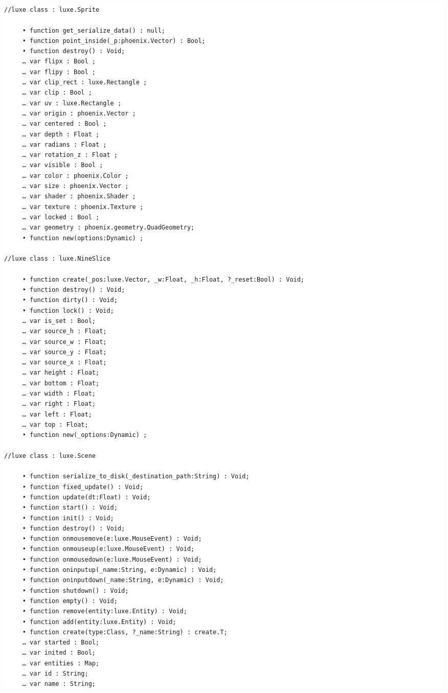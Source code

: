 	//luxe class : luxe.Sprite

		 • function get_serialize_data() : null;
		 • function point_inside(_p:phoenix.Vector) : Bool;
		 • function destroy() : Void;
		 … var flipx : Bool ;
		 … var flipy : Bool ;
		 … var clip_rect : luxe.Rectangle ;
		 … var clip : Bool ;
		 … var uv : luxe.Rectangle ;
		 … var origin : phoenix.Vector ;
		 … var centered : Bool ;
		 … var depth : Float ;
		 … var radians : Float ;
		 … var rotation_z : Float ;
		 … var visible : Bool ;
		 … var color : phoenix.Color ;
		 … var size : phoenix.Vector ;
		 … var shader : phoenix.Shader ;
		 … var texture : phoenix.Texture ;
		 … var locked : Bool ;
		 … var geometry : phoenix.geometry.QuadGeometry;
		 • function new(options:Dynamic) ;

	//luxe class : luxe.NineSlice

		 • function create(_pos:luxe.Vector, _w:Float, _h:Float, ?_reset:Bool) : Void;
		 • function destroy() : Void;
		 • function dirty() : Void;
		 • function lock() : Void;
		 … var is_set : Bool;
		 … var source_h : Float;
		 … var source_w : Float;
		 … var source_y : Float;
		 … var source_x : Float;
		 … var height : Float;
		 … var bottom : Float;
		 … var width : Float;
		 … var right : Float;
		 … var left : Float;
		 … var top : Float;
		 • function new(_options:Dynamic) ;

	//luxe class : luxe.Scene

		 • function serialize_to_disk(_destination_path:String) : Void;
		 • function fixed_update() : Void;
		 • function update(dt:Float) : Void;
		 • function start() : Void;
		 • function init() : Void;
		 • function destroy() : Void;
		 • function onmousemove(e:luxe.MouseEvent) : Void;
		 • function onmouseup(e:luxe.MouseEvent) : Void;
		 • function onmousedown(e:luxe.MouseEvent) : Void;
		 • function oninputup(_name:String, e:Dynamic) : Void;
		 • function oninputdown(_name:String, e:Dynamic) : Void;
		 • function shutdown() : Void;
		 • function empty() : Void;
		 • function remove(entity:luxe.Entity) : Void;
		 • function add(entity:luxe.Entity) : Void;
		 • function create(type:Class, ?_name:String) : create.T;
		 … var started : Bool;
		 … var inited : Bool;
		 … var entities : Map;
		 … var id : String;
		 … var name : String;